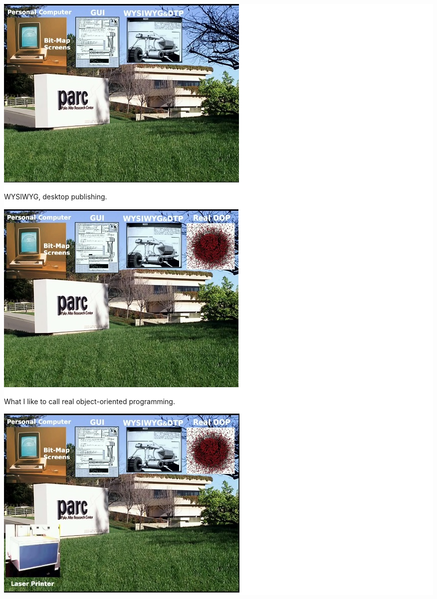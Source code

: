 ![00.07.24 parc - build slide](NonIncrementalFuture/00.07.24.jpg) 

WYSIWYG, desktop publishing.

![00.07.27 parc - build slide](NonIncrementalFuture/00.07.27.jpg) 

What I like to call real object-oriented programming.

![00.07.29 parc - build slide](NonIncrementalFuture/00.07.29.jpg)
